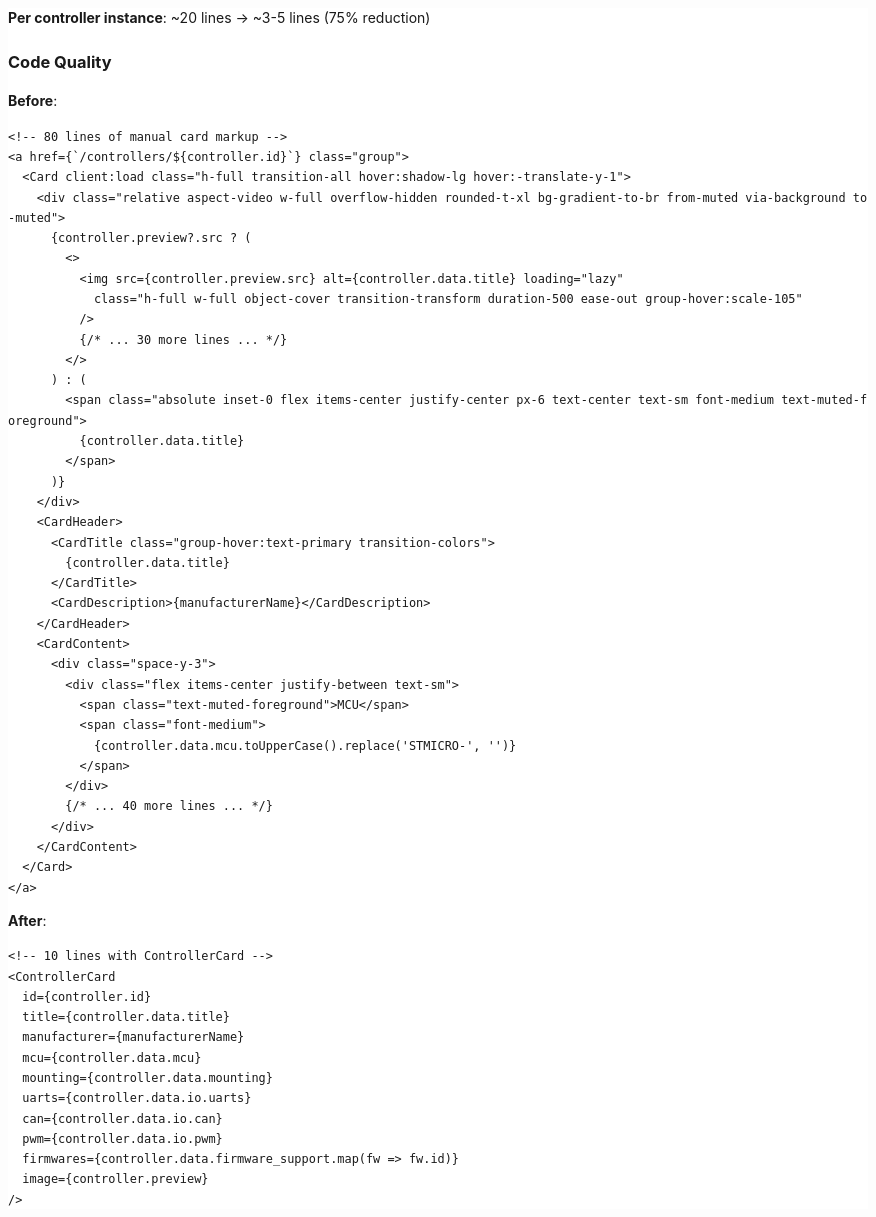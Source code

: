 **Per controller instance**: ~20 lines → ~3-5 lines (75% reduction)

### Code Quality

**Before**:
```astro
<!-- 80 lines of manual card markup -->
<a href={`/controllers/${controller.id}`} class="group">
  <Card client:load class="h-full transition-all hover:shadow-lg hover:-translate-y-1">
    <div class="relative aspect-video w-full overflow-hidden rounded-t-xl bg-gradient-to-br from-muted via-background to-muted">
      {controller.preview?.src ? (
        <>
          <img src={controller.preview.src} alt={controller.data.title} loading="lazy"
            class="h-full w-full object-cover transition-transform duration-500 ease-out group-hover:scale-105"
          />
          {/* ... 30 more lines ... */}
        </>
      ) : (
        <span class="absolute inset-0 flex items-center justify-center px-6 text-center text-sm font-medium text-muted-foreground">
          {controller.data.title}
        </span>
      )}
    </div>
    <CardHeader>
      <CardTitle class="group-hover:text-primary transition-colors">
        {controller.data.title}
      </CardTitle>
      <CardDescription>{manufacturerName}</CardDescription>
    </CardHeader>
    <CardContent>
      <div class="space-y-3">
        <div class="flex items-center justify-between text-sm">
          <span class="text-muted-foreground">MCU</span>
          <span class="font-medium">
            {controller.data.mcu.toUpperCase().replace('STMICRO-', '')}
          </span>
        </div>
        {/* ... 40 more lines ... */}
      </div>
    </CardContent>
  </Card>
</a>
```

**After**:
```astro
<!-- 10 lines with ControllerCard -->
<ControllerCard
  id={controller.id}
  title={controller.data.title}
  manufacturer={manufacturerName}
  mcu={controller.data.mcu}
  mounting={controller.data.mounting}
  uarts={controller.data.io.uarts}
  can={controller.data.io.can}
  pwm={controller.data.io.pwm}
  firmwares={controller.data.firmware_support.map(fw => fw.id)}
  image={controller.preview}
/>
```
